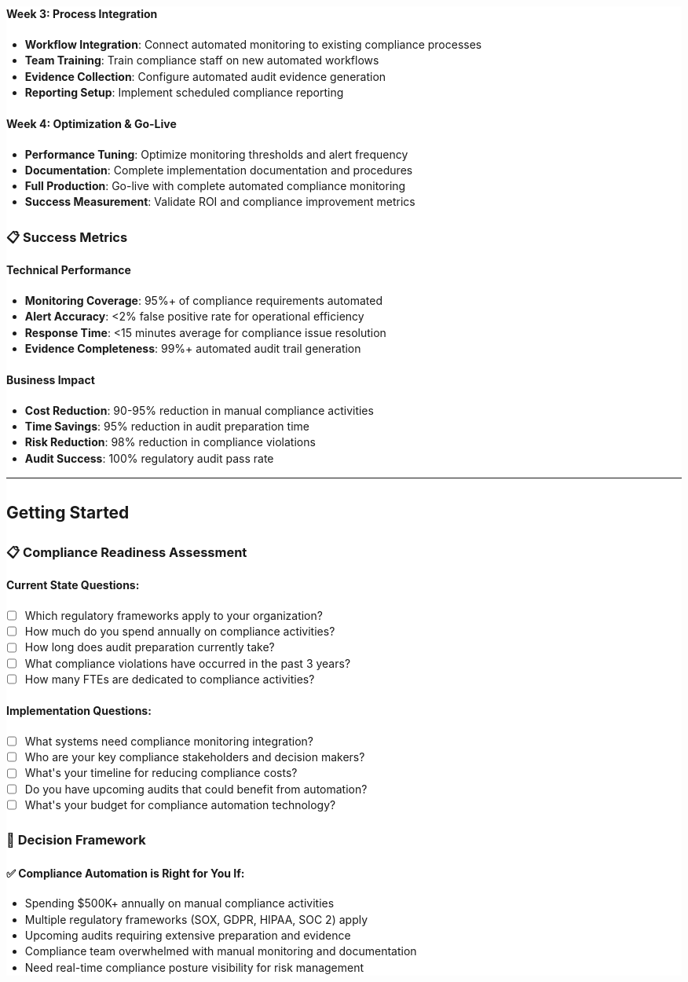 #### **Week 3: Process Integration**
- **Workflow Integration**: Connect automated monitoring to existing compliance processes
- **Team Training**: Train compliance staff on new automated workflows
- **Evidence Collection**: Configure automated audit evidence generation
- **Reporting Setup**: Implement scheduled compliance reporting

#### **Week 4: Optimization & Go-Live**
- **Performance Tuning**: Optimize monitoring thresholds and alert frequency
- **Documentation**: Complete implementation documentation and procedures
- **Full Production**: Go-live with complete automated compliance monitoring
- **Success Measurement**: Validate ROI and compliance improvement metrics

### 📋 **Success Metrics**

#### **Technical Performance**
- **Monitoring Coverage**: 95%+ of compliance requirements automated
- **Alert Accuracy**: <2% false positive rate for operational efficiency
- **Response Time**: <15 minutes average for compliance issue resolution
- **Evidence Completeness**: 99%+ automated audit trail generation

#### **Business Impact**
- **Cost Reduction**: 90-95% reduction in manual compliance activities
- **Time Savings**: 95% reduction in audit preparation time
- **Risk Reduction**: 98% reduction in compliance violations
- **Audit Success**: 100% regulatory audit pass rate

---

## Getting Started

### 📋 **Compliance Readiness Assessment**

#### **Current State Questions:**
- [ ] Which regulatory frameworks apply to your organization?
- [ ] How much do you spend annually on compliance activities?
- [ ] How long does audit preparation currently take?
- [ ] What compliance violations have occurred in the past 3 years?
- [ ] How many FTEs are dedicated to compliance activities?

#### **Implementation Questions:**
- [ ] What systems need compliance monitoring integration?
- [ ] Who are your key compliance stakeholders and decision makers?
- [ ] What's your timeline for reducing compliance costs?
- [ ] Do you have upcoming audits that could benefit from automation?
- [ ] What's your budget for compliance automation technology?

### 🎯 **Decision Framework**

#### **✅ Compliance Automation is Right for You If:**
- Spending $500K+ annually on manual compliance activities
- Multiple regulatory frameworks (SOX, GDPR, HIPAA, SOC 2) apply
- Upcoming audits requiring extensive preparation and evidence
- Compliance team overwhelmed with manual monitoring and documentation
- Need real-time compliance posture visibility for risk management
